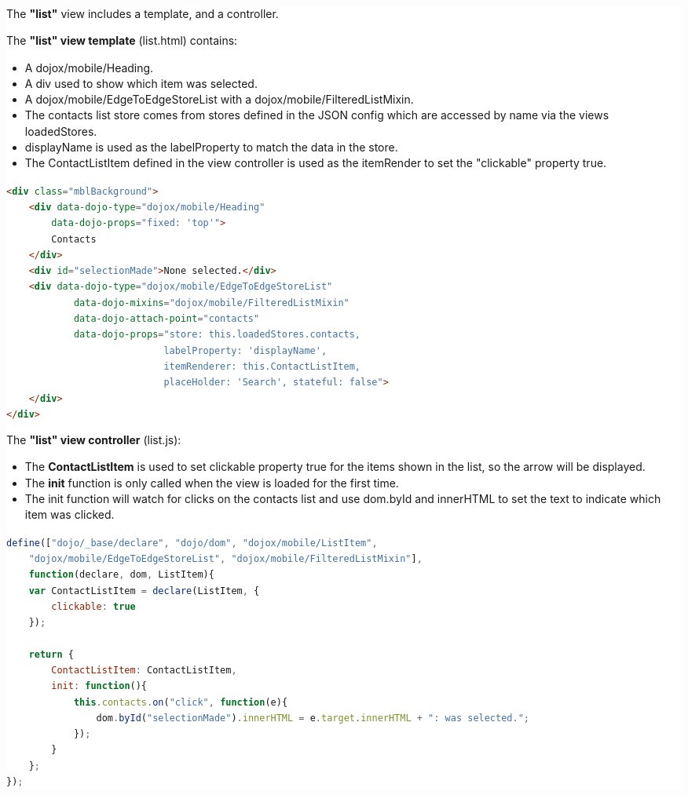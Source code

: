 The **"list"** view includes a template, and a controller.

The **"list" view template** (list.html) contains:

*   A dojox/mobile/Heading.
*   A div used to show which item was selected.
*   A dojox/mobile/EdgeToEdgeStoreList with a dojox/mobile/FilteredListMixin.
*   The contacts list store comes from stores defined in the JSON config which are accessed by name via the views loadedStores.
*   displayName is used as the labelProperty to match the data in the store.
*   The ContactListItem defined in the view controller is used as the itemRender to set the "clickable" property true.


```html
<div class="mblBackground">
    <div data-dojo-type="dojox/mobile/Heading"
        data-dojo-props="fixed: 'top'">
        Contacts
    </div>
    <div id="selectionMade">None selected.</div>
    <div data-dojo-type="dojox/mobile/EdgeToEdgeStoreList"
            data-dojo-mixins="dojox/mobile/FilteredListMixin"
            data-dojo-attach-point="contacts"
            data-dojo-props="store: this.loadedStores.contacts,
                            labelProperty: 'displayName',
                            itemRenderer: this.ContactListItem,
                            placeHolder: 'Search', stateful: false">
    </div>
</div>
```

The **"list" view controller** (list.js):

*   The **ContactListItem** is used to set clickable property true for the items shown in the list, so the arrow will be displayed.
*   The **init** function is only called when the view is loaded for the first time.
*   The init function will watch for clicks on the contacts list and use dom.byId and innerHTML to set the text to indicate which item was clicked.


```js
define(["dojo/_base/declare", "dojo/dom", "dojox/mobile/ListItem",
	"dojox/mobile/EdgeToEdgeStoreList", "dojox/mobile/FilteredListMixin"],
	function(declare, dom, ListItem){
	var ContactListItem = declare(ListItem, {
		clickable: true
	});

	return {
		ContactListItem: ContactListItem,
		init: function(){
			this.contacts.on("click", function(e){
				dom.byId("selectionMade").innerHTML = e.target.innerHTML + ": was selected.";
			});
		}
	};
});
```
